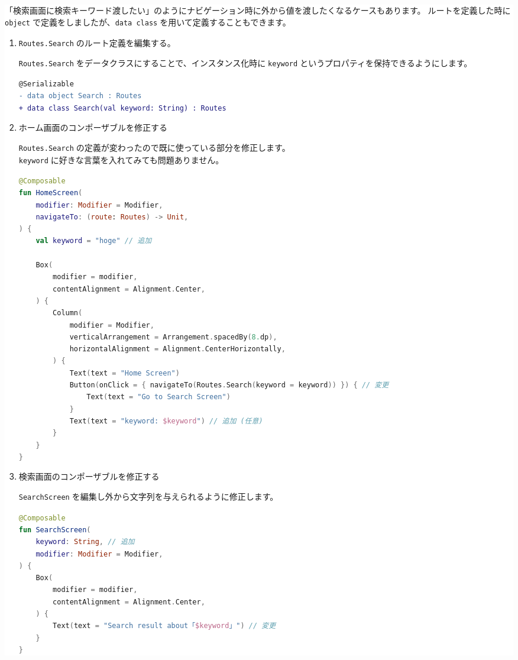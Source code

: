 「検索画面に検索キーワード渡したい」のようにナビゲーション時に外から値を渡したくなるケースもあります。
ルートを定義した時に `object` で定義をしましたが、`data class` を用いて定義することもできます。

1. `Routes.Search` のルート定義を編集する。

   `Routes.Search` をデータクラスにすることで、インスタンス化時に `keyword` というプロパティを保持できるようにします。

   ```diff
   @Serializable
   - data object Search : Routes
   + data class Search(val keyword: String) : Routes
   ```

2. ホーム画面のコンポーザブルを修正する

   `Routes.Search` の定義が変わったので既に使っている部分を修正します。  
   `keyword` に好きな言葉を入れてみても問題ありません。

   ```kotlin
   @Composable
   fun HomeScreen(
       modifier: Modifier = Modifier,
       navigateTo: (route: Routes) -> Unit,
   ) {
       val keyword = "hoge" // 追加

       Box(
           modifier = modifier,
           contentAlignment = Alignment.Center,
       ) {
           Column(
               modifier = Modifier,
               verticalArrangement = Arrangement.spacedBy(8.dp),
               horizontalAlignment = Alignment.CenterHorizontally,
           ) {
               Text(text = "Home Screen")
               Button(onClick = { navigateTo(Routes.Search(keyword = keyword)) }) { // 変更
                   Text(text = "Go to Search Screen")
               }
               Text(text = "keyword: $keyword") // 追加 (任意)
           }
       }
   }
   ```

3. 検索画面のコンポーザブルを修正する

   `SearchScreen` を編集し外から文字列を与えられるように修正します。

   ```kotlin
   @Composable
   fun SearchScreen(
       keyword: String, // 追加
       modifier: Modifier = Modifier,
   ) {
       Box(
           modifier = modifier,
           contentAlignment = Alignment.Center,
       ) {
           Text(text = "Search result about「$keyword」") // 変更
       }
   }
   ```
